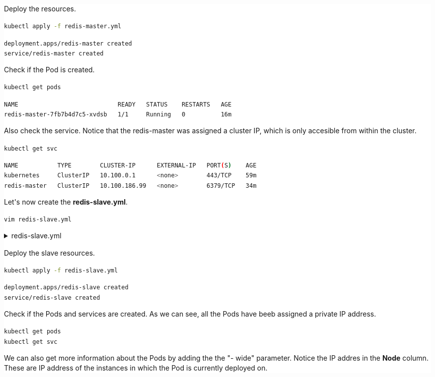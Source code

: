 Deploy the resources.

```bash
kubectl apply -f redis-master.yml 
```
```bash
deployment.apps/redis-master created
service/redis-master created 
```

Check if the Pod is created.

```bash
kubectl get pods 
```
```bash
NAME                            READY   STATUS    RESTARTS   AGE
redis-master-7fb7b4d7c5-xvdsb   1/1     Running   0          16m 
```

Also check the service. Notice that the redis-master was assigned a cluster IP, which is only accesible from within the cluster.

```bash
kubectl get svc  
```
```bash
NAME           TYPE        CLUSTER-IP      EXTERNAL-IP   PORT(S)    AGE
kubernetes     ClusterIP   10.100.0.1      <none>        443/TCP    59m
redis-master   ClusterIP   10.100.186.99   <none>        6379/TCP   34m
```

Let's now create the **redis-slave.yml**.

```bash
vim redis-slave.yml 
```
<details><summary> redis-slave.yml </summary></details>

Deploy the slave resources.

```bash
kubectl apply -f redis-slave.yml 
```
```bash
deployment.apps/redis-slave created
service/redis-slave created 
```

Check if the Pods and services are created. As we can see, all the Pods have beeb assigned a private IP address.

```bash
kubectl get pods  
kubectl get svc
```

We can also get more information about the Pods by adding the the "- wide" parameter. Notice the IP addres in the **Node** column. These are IP address of the instances in which the Pod is currently deployed on.
